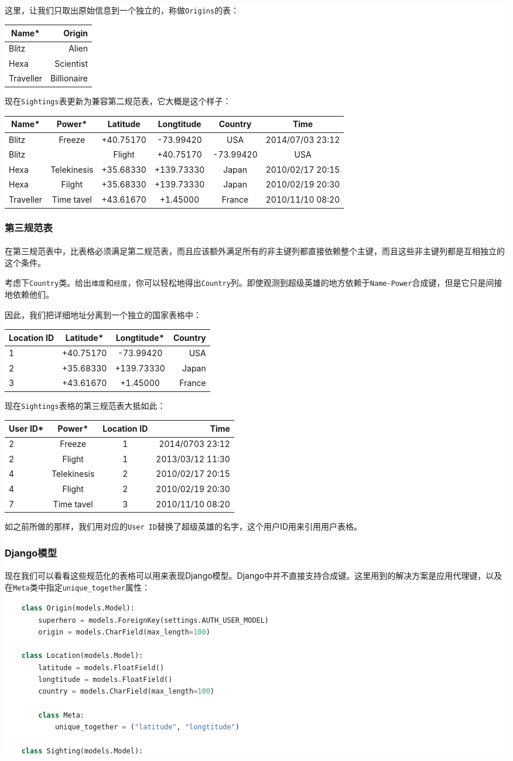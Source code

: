 这里，让我们只取出原始信息到一个独立的，称做`Origins`的表：  

|Name*|Origin|
|-----|-----:|
|Blitz|Alien|
|Hexa|Scientist|
|Traveller|Billionaire|
  

现在`Sightings`表更新为兼容第二规范表，它大概是这个样子：  

|Name*|Power*|Latitude   |Longtitude |Country|Time       |
|-----|:----:|:---------:|:---------:|:-----:|:---------:|
|Blitz |Freeze|+40.75170  |-73.99420|USA|2014/07/03 23:12|
|Blitz||Flight|+40.75170|-73.99420|USA|2013/03/12 11:30|
|Hexa|Telekinesis|+35.68330|+139.73330|Japan|2010/02/17 20:15|
|Hexa|Filght|+35.68330|+139.73330|Japan|2010/02/19 20:30|
|Traveller|Time tavel|+43.61670|+1.45000|France|2010/11/10 08:20|
  

### 第三规范表
在第三规范表中，比表格必须满足第二规范表，而且应该额外满足所有的非主键列都直接依赖整个主键，而且这些非主键列都是互相独立的这个条件。  

考虑下`Country`类。给出`维度`和`经度`，你可以轻松地得出`Country`列。即使观测到超级英雄的地方依赖于`Name-Power`合成键，但是它只是间接地依赖他们。  

因此，我们把详细地址分离到一个独立的国家表格中：  

|Location ID|Latitude*|Longtitude*|Country|
|-----------|:-------:|:---------:|------:|
1|+40.75170|-73.99420|USA|
2|+35.68330|+139.73330|Japan|
3|+43.61670|+1.45000|France|
  

现在`Sightings`表格的第三规范表大抵如此：  

|User ID*|Power*|Location ID|Time|
---------|:----:|:---------:|---:|
2|Freeze|1|2014/0703 23:12
2|Flight|1|2013/03/12 11:30
4|Telekinesis|2|2010/02/17 20:15
4|Flight|2|2010/02/19 20:30
7|Time tavel|3|2010/11/10 08:20
  

如之前所做的那样，我们用对应的`User ID`替换了超级英雄的名字，这个用户ID用来引用用户表格。

### Django模型
现在我们可以看看这些规范化的表格可以用来表现Django模型。Django中并不直接支持合成键。这里用到的解决方案是应用代理键，以及在`Meta`类中指定`unique_together`属性：  

```python
    class Origin(models.Model):
        superhero = models.ForeignKey(settings.AUTH_USER_MODEL)
        origin = models.CharField(max_length=100)

    class Location(models.Model):
        latitude = models.FloatField()
        longtitude = models.FloatField()
        country = models.CharField(max_length=100)

        class Meta:
            unique_together = ("latitude", "longtitude")

    class Sighting(models.Model):
```